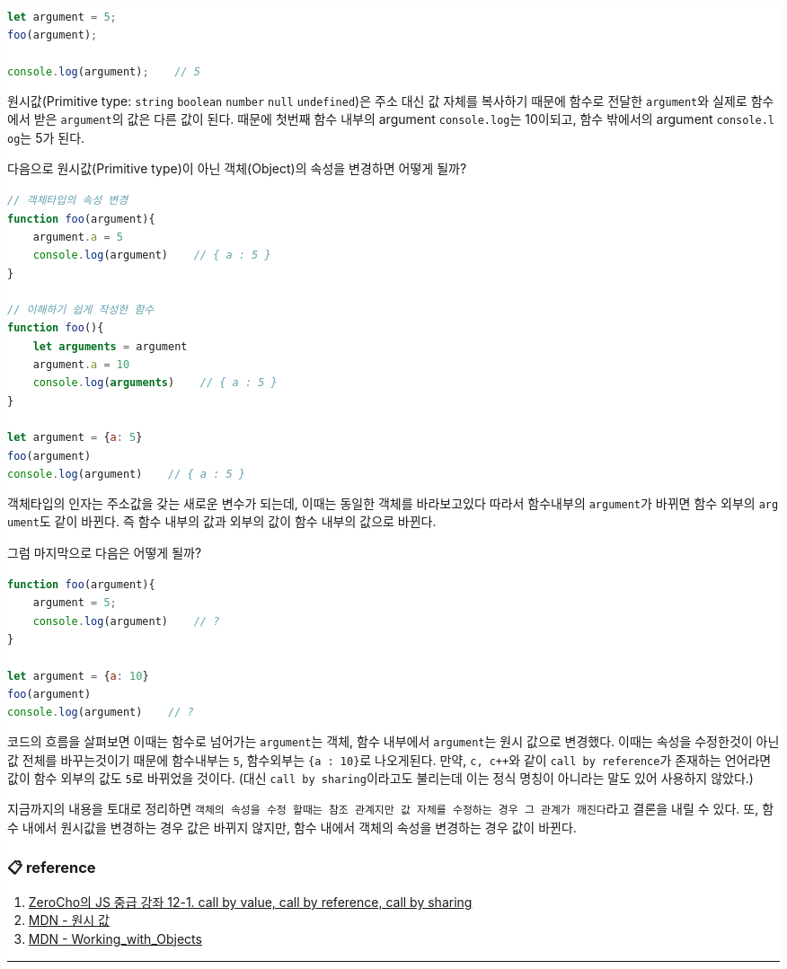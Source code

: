 ```javascript
let argument = 5;
foo(argument);

console.log(argument);    // 5
```

원시값(Primitive type: `string` `boolean` `number` `null` `undefined`)은 주소 대신 값 자체를 복사하기 때문에 함수로 전달한 `argument`와 실제로 함수에서 받은 `argument`의 값은 다른 값이 된다. 때문에 첫번째 함수 내부의 argument `console.log`는 10이되고, 함수 밖에서의 argument `console.log`는 5가 된다. 

다음으로 원시값(Primitive type)이 아닌 객체(Object)의 속성을 변경하면 어떻게 될까?

```javascript
// 객체타입의 속성 변경
function foo(argument){
    argument.a = 5
    console.log(argument)    // { a : 5 }
}

// 이해하기 쉽게 작성한 함수
function foo(){
    let arguments = argument
    argument.a = 10
    console.log(arguments)    // { a : 5 }
}

let argument = {a: 5} 
foo(argument)
console.log(argument)    // { a : 5 }
```

객체타입의 인자는 주소값을 갖는 새로운 변수가 되는데, 이때는 동일한 객체를 바라보고있다 따라서 함수내부의 `argument`가 바뀌면 함수 외부의 `argument`도 같이 바뀐다. 즉 함수 내부의 값과 외부의 값이 함수 내부의 값으로 바뀐다.

그럼 마지막으로 다음은 어떻게 될까?

```javascript
function foo(argument){
    argument = 5;
    console.log(argument)    // ?
}

let argument = {a: 10}
foo(argument)
console.log(argument)    // ?
```

코드의 흐름을 살펴보면 이때는 함수로 넘어가는 `argument`는 객체, 함수 내부에서 `argument`는 원시 값으로 변경했다. 이때는 속성을 수정한것이 아닌 값 전체를 바꾸는것이기 때문에 함수내부는 `5`, 함수외부는 `{a : 10}`로 나오게된다. 만약, `c, c++`와 같이 `call by reference`가 존재하는 언어라면 값이 함수 외부의 값도 `5`로 바뀌었을 것이다. (대신 `call by sharing`이라고도 불리는데 이는 정식 명칭이 아니라는 말도 있어 사용하지 않았다.)

지금까지의 내용을 토대로 정리하면 `객체의 속성을 수정 할때는 참조 관계지만 값 자체를 수정하는 경우 그 관계가 깨진다`라고 결론을 내릴 수 있다. 또, 함수 내에서 원시값을 변경하는 경우 값은 바뀌지 않지만, 함수 내에서 객체의 속성을 변경하는 경우 값이 바뀐다.

### 📋 reference
1. <a href='https://www.youtube.com/watch?v=-w-oJp6OVd4&t=9s'>ZeroCho의 JS 중급 강좌 12-1. call by value, call by reference, call by sharing</a>
2. <a href='https://developer.mozilla.org/ko/docs/Glossary/Primitive'>MDN - 원시 값</a>
3. <a href='https://developer.mozilla.org/ko/docs/Web/JavaScript/Guide/Working_with_Objects'>MDN - Working_with_Objects</a>

---